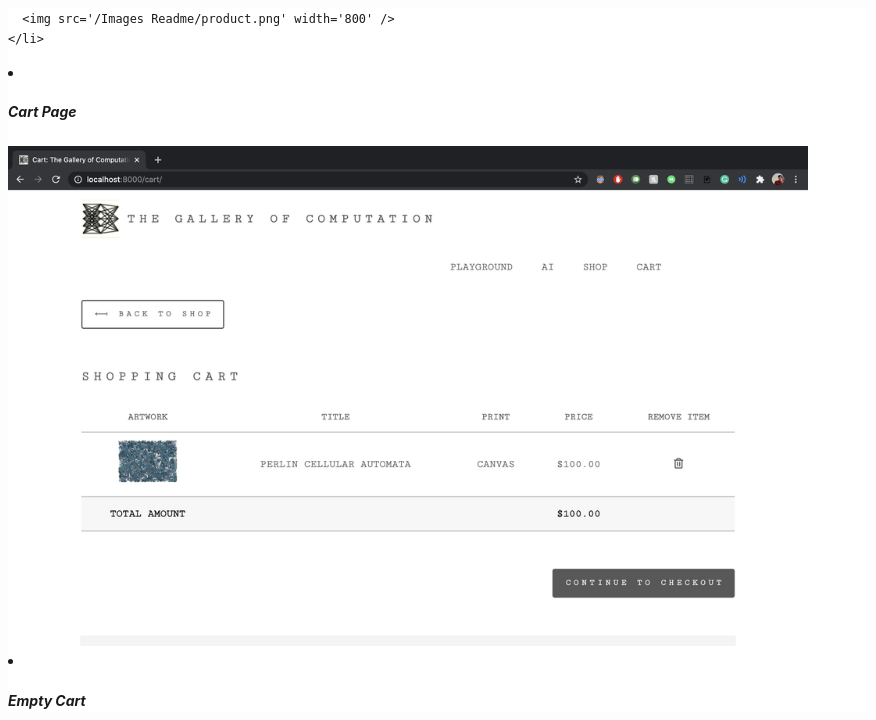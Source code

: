      <img src='/Images Readme/product.png' width='800' />
    </li>
   <li>
      <h5>Cart Page</h5>
      <img src='/Images Readme/cart.png' width='800' />
    </li>
   <li>
      <h5>Empty Cart</h5>